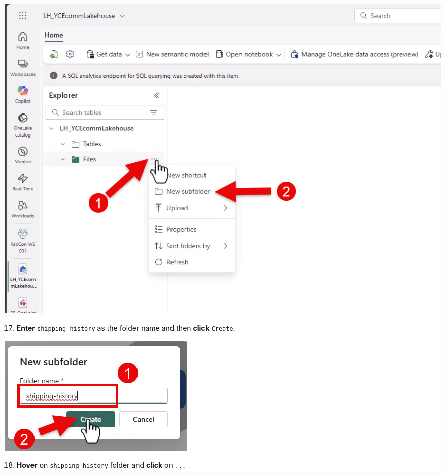 ![alt text](assets/image_task11_step16.png)

17. **Enter** `shipping-history` as the folder name and then **click** `Create`.

![alt text](assets/image_task11_step17.png)

18. **Hover** on `shipping-history` folder and **click** on `...`
